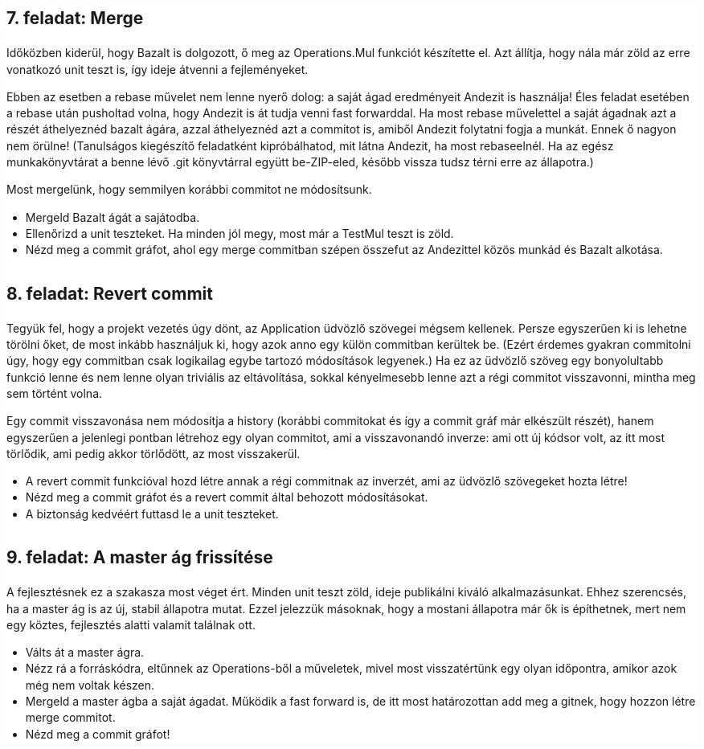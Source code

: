 ## 7. feladat: Merge

Időközben kiderül, hogy Bazalt is dolgozott, ő meg az Operations.Mul funkciót készítette el. Azt állítja, hogy nála már zöld az erre vonatkozó unit teszt is, így ideje átvenni a fejleményeket.

Ebben az esetben a rebase művelet nem lenne nyerő dolog: a saját ágad eredményeit Andezit is használja! Éles feladat esetében a rebase után pusholtad volna, hogy Andezit is át tudja venni fast forwarddal. Ha most rebase művelettel a saját ágadnak azt a részét áthelyeznéd bazalt ágára, azzal áthelyeznéd azt a commitot is, amiből Andezit folytatni fogja a munkát. Ennek ő nagyon nem örülne! (Tanulságos kiegészítő feladatként kipróbálhatod, mit látna Andezit, ha most rebaseelnél. Ha az egész munkakönyvtárat a benne lévő .git könyvtárral együtt be-ZIP-eled, később vissza tudsz térni erre az állapotra.)

Most mergelünk, hogy semmilyen korábbi commitot ne módosítsunk.

  * Mergeld Bazalt ágát a sajátodba.
  * Ellenőrizd a unit teszteket. Ha minden jól megy, most már a TestMul teszt is zöld.
  * Nézd meg a commit gráfot, ahol egy merge commitban szépen összefut az Andezittel közös munkád és Bazalt alkotása.

## 8. feladat: Revert commit

Tegyük fel, hogy a projekt vezetés úgy dönt, az Application üdvözlő szövegei mégsem kellenek. Persze egyszerűen ki is lehetne törölni őket, de most inkább használjuk ki, hogy azok anno egy külön commitban kerültek be. (Ezért érdemes gyakran commitolni úgy, hogy egy commitban csak logikailag egybe tartozó módosítások legyenek.) Ha ez az üdvözlő szöveg egy bonyolultabb funkció lenne és nem lenne olyan triviális az eltávolítása, sokkal kényelmesebb lenne azt a régi commitot visszavonni, mintha meg sem történt volna.

Egy commit visszavonása nem módosítja a history (korábbi commitokat és így a commit gráf már elkészült részét), hanem egyszerűen a jelenlegi pontban létrehoz egy olyan commitot, ami a visszavonandó inverze: ami ott új kódsor volt, az itt most törlődik, ami pedig akkor törlődött, az most visszakerül.

  * A revert commit funkcióval hozd létre annak a régi commitnak az inverzét, ami az üdvözlő szövegeket hozta létre!
  * Nézd meg a commit gráfot és a revert commit által behozott módosításokat.
  * A biztonság kedvéért futtasd le a unit teszteket.

## 9. feladat: A master ág frissítése

A fejlesztésnek ez a szakasza most véget ért. Minden unit teszt zöld, ideje publikálni kiváló alkalmazásunkat. Ehhez szerencsés, ha a master ág is az új, stabil állapotra mutat. Ezzel jelezzük másoknak, hogy a mostani állapotra már ők is építhetnek, mert nem egy köztes, fejlesztés alatti valamit találnak ott.

  * Válts át a master ágra.
  * Nézz rá a forráskódra, eltűnnek az Operations-ből a műveletek, mivel most visszatértünk egy olyan időpontra, amikor azok még nem voltak készen.
  * Mergeld a master ágba a saját ágadat. Működik a fast forward is, de itt most határozottan add meg a gitnek, hogy hozzon létre merge commitot.
  * Nézd meg a commit gráfot!
